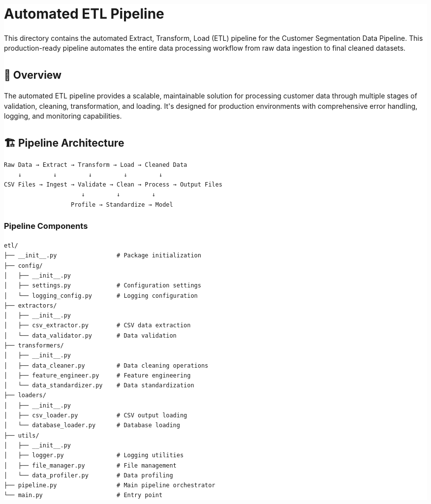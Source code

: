 # Automated ETL Pipeline

This directory contains the automated Extract, Transform, Load (ETL) pipeline for the Customer Segmentation Data Pipeline. This production-ready pipeline automates the entire data processing workflow from raw data ingestion to final cleaned datasets.

## 🎯 Overview

The automated ETL pipeline provides a scalable, maintainable solution for processing customer data through multiple stages of validation, cleaning, transformation, and loading. It's designed for production environments with comprehensive error handling, logging, and monitoring capabilities.

## 🏗️ Pipeline Architecture

```
Raw Data → Extract → Transform → Load → Cleaned Data
    ↓         ↓         ↓         ↓         ↓
CSV Files → Ingest → Validate → Clean → Process → Output Files
                      ↓         ↓         ↓
                   Profile → Standardize → Model
```

### Pipeline Components

```
etl/
├── __init__.py                 # Package initialization
├── config/
│   ├── __init__.py
│   ├── settings.py             # Configuration settings
│   └── logging_config.py       # Logging configuration
├── extractors/
│   ├── __init__.py
│   ├── csv_extractor.py        # CSV data extraction
│   └── data_validator.py       # Data validation
├── transformers/
│   ├── __init__.py
│   ├── data_cleaner.py         # Data cleaning operations
│   ├── feature_engineer.py     # Feature engineering
│   └── data_standardizer.py    # Data standardization
├── loaders/
│   ├── __init__.py
│   ├── csv_loader.py           # CSV output loading
│   └── database_loader.py      # Database loading
├── utils/
│   ├── __init__.py
│   ├── logger.py               # Logging utilities
│   ├── file_manager.py         # File management
│   └── data_profiler.py        # Data profiling
├── pipeline.py                 # Main pipeline orchestrator
└── main.py                     # Entry point
```
